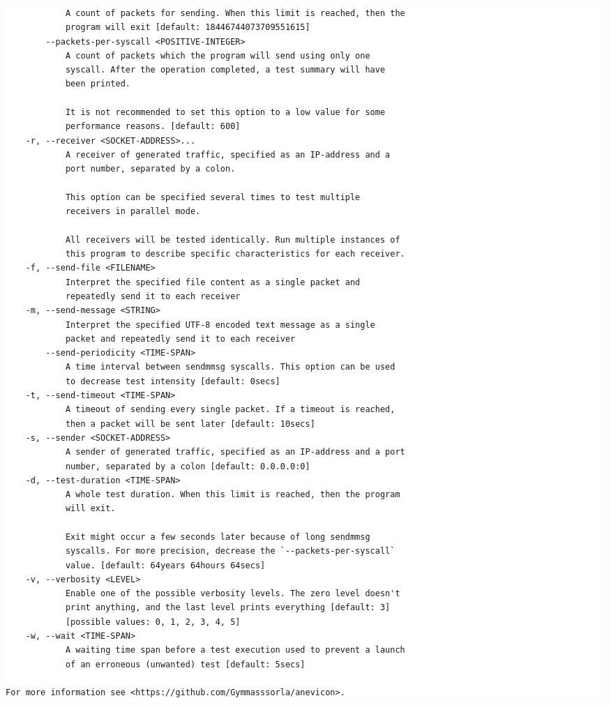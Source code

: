 ```
            A count of packets for sending. When this limit is reached, then the
            program will exit [default: 18446744073709551615]
        --packets-per-syscall <POSITIVE-INTEGER>
            A count of packets which the program will send using only one
            syscall. After the operation completed, a test summary will have
            been printed.
            
            It is not recommended to set this option to a low value for some
            performance reasons. [default: 600]
    -r, --receiver <SOCKET-ADDRESS>...
            A receiver of generated traffic, specified as an IP-address and a
            port number, separated by a colon.
            
            This option can be specified several times to test multiple
            receivers in parallel mode.
            
            All receivers will be tested identically. Run multiple instances of
            this program to describe specific characteristics for each receiver.
    -f, --send-file <FILENAME>
            Interpret the specified file content as a single packet and
            repeatedly send it to each receiver
    -m, --send-message <STRING>
            Interpret the specified UTF-8 encoded text message as a single
            packet and repeatedly send it to each receiver
        --send-periodicity <TIME-SPAN>
            A time interval between sendmmsg syscalls. This option can be used
            to decrease test intensity [default: 0secs]
    -t, --send-timeout <TIME-SPAN>
            A timeout of sending every single packet. If a timeout is reached,
            then a packet will be sent later [default: 10secs]
    -s, --sender <SOCKET-ADDRESS>
            A sender of generated traffic, specified as an IP-address and a port
            number, separated by a colon [default: 0.0.0.0:0]
    -d, --test-duration <TIME-SPAN>
            A whole test duration. When this limit is reached, then the program
            will exit.
            
            Exit might occur a few seconds later because of long sendmmsg
            syscalls. For more precision, decrease the `--packets-per-syscall`
            value. [default: 64years 64hours 64secs]
    -v, --verbosity <LEVEL>
            Enable one of the possible verbosity levels. The zero level doesn't
            print anything, and the last level prints everything [default: 3]
            [possible values: 0, 1, 2, 3, 4, 5]
    -w, --wait <TIME-SPAN>
            A waiting time span before a test execution used to prevent a launch
            of an erroneous (unwanted) test [default: 5secs]

For more information see <https://github.com/Gymmasssorla/anevicon>.
```
